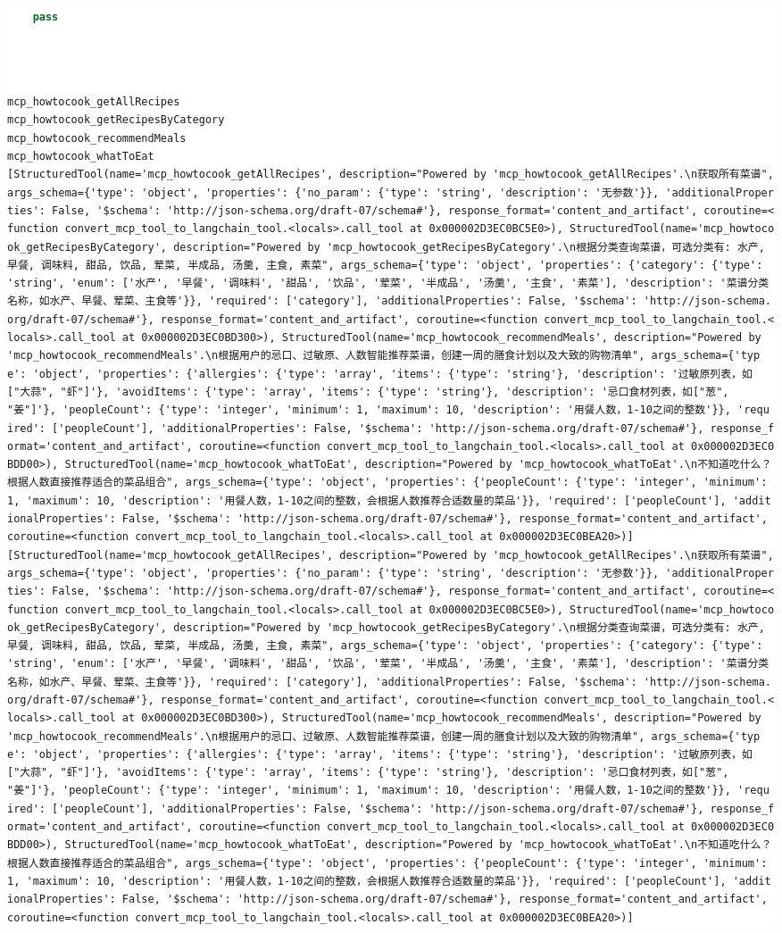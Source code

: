 ```python
    pass





```

    mcp_howtocook_getAllRecipes
    mcp_howtocook_getRecipesByCategory
    mcp_howtocook_recommendMeals
    mcp_howtocook_whatToEat
    [StructuredTool(name='mcp_howtocook_getAllRecipes', description="Powered by 'mcp_howtocook_getAllRecipes'.\n获取所有菜谱", args_schema={'type': 'object', 'properties': {'no_param': {'type': 'string', 'description': '无参数'}}, 'additionalProperties': False, '$schema': 'http://json-schema.org/draft-07/schema#'}, response_format='content_and_artifact', coroutine=<function convert_mcp_tool_to_langchain_tool.<locals>.call_tool at 0x000002D3EC0BC5E0>), StructuredTool(name='mcp_howtocook_getRecipesByCategory', description="Powered by 'mcp_howtocook_getRecipesByCategory'.\n根据分类查询菜谱，可选分类有: 水产, 早餐, 调味料, 甜品, 饮品, 荤菜, 半成品, 汤羹, 主食, 素菜", args_schema={'type': 'object', 'properties': {'category': {'type': 'string', 'enum': ['水产', '早餐', '调味料', '甜品', '饮品', '荤菜', '半成品', '汤羹', '主食', '素菜'], 'description': '菜谱分类名称，如水产、早餐、荤菜、主食等'}}, 'required': ['category'], 'additionalProperties': False, '$schema': 'http://json-schema.org/draft-07/schema#'}, response_format='content_and_artifact', coroutine=<function convert_mcp_tool_to_langchain_tool.<locals>.call_tool at 0x000002D3EC0BD300>), StructuredTool(name='mcp_howtocook_recommendMeals', description="Powered by 'mcp_howtocook_recommendMeals'.\n根据用户的忌口、过敏原、人数智能推荐菜谱，创建一周的膳食计划以及大致的购物清单", args_schema={'type': 'object', 'properties': {'allergies': {'type': 'array', 'items': {'type': 'string'}, 'description': '过敏原列表，如["大蒜", "虾"]'}, 'avoidItems': {'type': 'array', 'items': {'type': 'string'}, 'description': '忌口食材列表，如["葱", "姜"]'}, 'peopleCount': {'type': 'integer', 'minimum': 1, 'maximum': 10, 'description': '用餐人数，1-10之间的整数'}}, 'required': ['peopleCount'], 'additionalProperties': False, '$schema': 'http://json-schema.org/draft-07/schema#'}, response_format='content_and_artifact', coroutine=<function convert_mcp_tool_to_langchain_tool.<locals>.call_tool at 0x000002D3EC0BDD00>), StructuredTool(name='mcp_howtocook_whatToEat', description="Powered by 'mcp_howtocook_whatToEat'.\n不知道吃什么？根据人数直接推荐适合的菜品组合", args_schema={'type': 'object', 'properties': {'peopleCount': {'type': 'integer', 'minimum': 1, 'maximum': 10, 'description': '用餐人数，1-10之间的整数，会根据人数推荐合适数量的菜品'}}, 'required': ['peopleCount'], 'additionalProperties': False, '$schema': 'http://json-schema.org/draft-07/schema#'}, response_format='content_and_artifact', coroutine=<function convert_mcp_tool_to_langchain_tool.<locals>.call_tool at 0x000002D3EC0BEA20>)]
    [StructuredTool(name='mcp_howtocook_getAllRecipes', description="Powered by 'mcp_howtocook_getAllRecipes'.\n获取所有菜谱", args_schema={'type': 'object', 'properties': {'no_param': {'type': 'string', 'description': '无参数'}}, 'additionalProperties': False, '$schema': 'http://json-schema.org/draft-07/schema#'}, response_format='content_and_artifact', coroutine=<function convert_mcp_tool_to_langchain_tool.<locals>.call_tool at 0x000002D3EC0BC5E0>), StructuredTool(name='mcp_howtocook_getRecipesByCategory', description="Powered by 'mcp_howtocook_getRecipesByCategory'.\n根据分类查询菜谱，可选分类有: 水产, 早餐, 调味料, 甜品, 饮品, 荤菜, 半成品, 汤羹, 主食, 素菜", args_schema={'type': 'object', 'properties': {'category': {'type': 'string', 'enum': ['水产', '早餐', '调味料', '甜品', '饮品', '荤菜', '半成品', '汤羹', '主食', '素菜'], 'description': '菜谱分类名称，如水产、早餐、荤菜、主食等'}}, 'required': ['category'], 'additionalProperties': False, '$schema': 'http://json-schema.org/draft-07/schema#'}, response_format='content_and_artifact', coroutine=<function convert_mcp_tool_to_langchain_tool.<locals>.call_tool at 0x000002D3EC0BD300>), StructuredTool(name='mcp_howtocook_recommendMeals', description="Powered by 'mcp_howtocook_recommendMeals'.\n根据用户的忌口、过敏原、人数智能推荐菜谱，创建一周的膳食计划以及大致的购物清单", args_schema={'type': 'object', 'properties': {'allergies': {'type': 'array', 'items': {'type': 'string'}, 'description': '过敏原列表，如["大蒜", "虾"]'}, 'avoidItems': {'type': 'array', 'items': {'type': 'string'}, 'description': '忌口食材列表，如["葱", "姜"]'}, 'peopleCount': {'type': 'integer', 'minimum': 1, 'maximum': 10, 'description': '用餐人数，1-10之间的整数'}}, 'required': ['peopleCount'], 'additionalProperties': False, '$schema': 'http://json-schema.org/draft-07/schema#'}, response_format='content_and_artifact', coroutine=<function convert_mcp_tool_to_langchain_tool.<locals>.call_tool at 0x000002D3EC0BDD00>), StructuredTool(name='mcp_howtocook_whatToEat', description="Powered by 'mcp_howtocook_whatToEat'.\n不知道吃什么？根据人数直接推荐适合的菜品组合", args_schema={'type': 'object', 'properties': {'peopleCount': {'type': 'integer', 'minimum': 1, 'maximum': 10, 'description': '用餐人数，1-10之间的整数，会根据人数推荐合适数量的菜品'}}, 'required': ['peopleCount'], 'additionalProperties': False, '$schema': 'http://json-schema.org/draft-07/schema#'}, response_format='content_and_artifact', coroutine=<function convert_mcp_tool_to_langchain_tool.<locals>.call_tool at 0x000002D3EC0BEA20>)]
    
